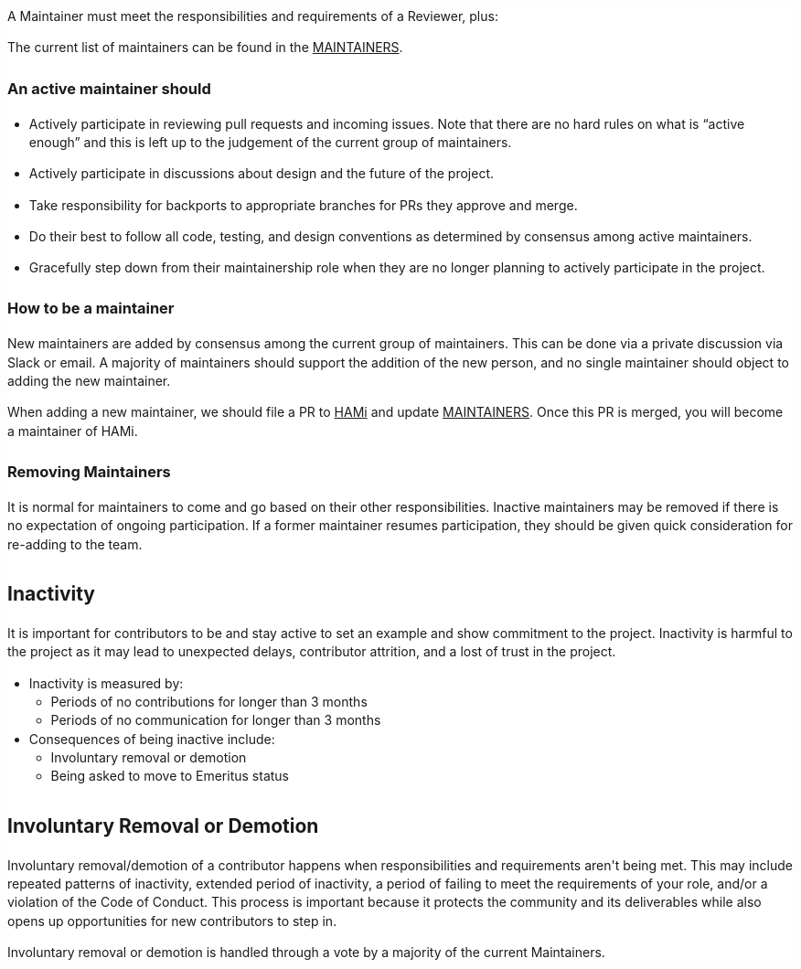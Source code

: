 A Maintainer must meet the responsibilities and requirements of a Reviewer, plus:

The current list of maintainers can be found in the [MAINTAINERS](https://github.com/Project-HAMi/HAMi/blob/master/MAINTAINERS.md).

### An active maintainer should

* Actively participate in reviewing pull requests and incoming issues. Note that there are no hard rules on what is “active enough” and this is left up to the judgement of the current group of maintainers.

* Actively participate in discussions about design and the future of the project.

* Take responsibility for backports to appropriate branches for PRs they approve and merge.

* Do their best to follow all code, testing, and design conventions as determined by consensus among active maintainers.

* Gracefully step down from their maintainership role when they are no longer planning to actively participate in the project.

### How to be a maintainer

New maintainers are added by consensus among the current group of maintainers. This can be done via a private discussion via Slack or email. A majority of maintainers should support the addition of the new person, and no single maintainer should object to adding the new maintainer.

When adding a new maintainer, we should file a PR to [HAMi](https://github.com/Project-HAMi/HAMi) and update [MAINTAINERS](https://github.com/Project-HAMi/HAMi/blob/master/MAINTAINERS.md). Once this PR is merged, you will become a maintainer of HAMi.

### Removing Maintainers

It is normal for maintainers to come and go based on their other responsibilities. Inactive maintainers may be removed if there is no expectation of ongoing participation. If a former maintainer resumes participation, they should be given quick consideration for re-adding to the team.

## Inactivity

It is important for contributors to be and stay active to set an example and show commitment to the project. Inactivity is harmful to the project as it may lead to unexpected delays, contributor attrition, and a lost of trust in the project.

* Inactivity is measured by:
  * Periods of no contributions for longer than 3 months
  * Periods of no communication for longer than 3 months
* Consequences of being inactive include:
  * Involuntary removal or demotion
  * Being asked to move to Emeritus status

## Involuntary Removal or Demotion

Involuntary removal/demotion of a contributor happens when responsibilities and requirements aren't being met. This may include repeated patterns of inactivity, extended period of inactivity, a period of failing to meet the requirements of your role, and/or a violation of the Code of Conduct. This process is important because it protects the community and its deliverables while also opens up opportunities for new contributors to step in.

Involuntary removal or demotion is handled through a vote by a majority of the current Maintainers.

[two-factor authentication]: https://help.github.com/articles/about-two-factor-authentication
